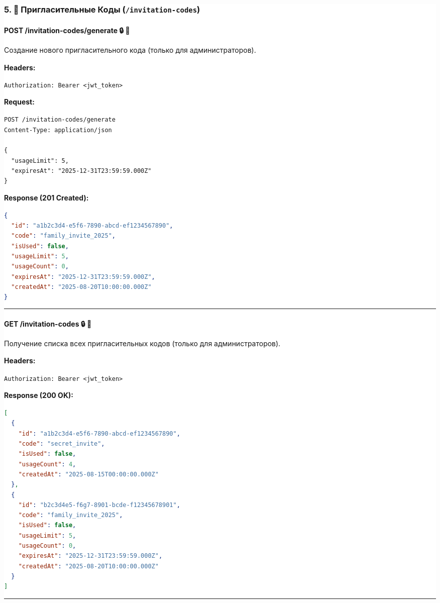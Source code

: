 
### **5. 🎫 Пригласительные Коды (`/invitation-codes`)**

#### **POST /invitation-codes/generate** 🔒 👑
Создание нового пригласительного кода (только для администраторов).

**Headers:**
```http
Authorization: Bearer <jwt_token>
```

**Request:**
```http
POST /invitation-codes/generate
Content-Type: application/json

{
  "usageLimit": 5,
  "expiresAt": "2025-12-31T23:59:59.000Z"
}
```

**Response (201 Created):**
```json
{
  "id": "a1b2c3d4-e5f6-7890-abcd-ef1234567890",
  "code": "family_invite_2025",
  "isUsed": false,
  "usageLimit": 5,
  "usageCount": 0,
  "expiresAt": "2025-12-31T23:59:59.000Z",
  "createdAt": "2025-08-20T10:00:00.000Z"
}
```

---

#### **GET /invitation-codes** 🔒 👑
Получение списка всех пригласительных кодов (только для администраторов).

**Headers:**
```http
Authorization: Bearer <jwt_token>
```

**Response (200 OK):**
```json
[
  {
    "id": "a1b2c3d4-e5f6-7890-abcd-ef1234567890",
    "code": "secret_invite",
    "isUsed": false,
    "usageCount": 4,
    "createdAt": "2025-08-15T00:00:00.000Z"
  },
  {
    "id": "b2c3d4e5-f6g7-8901-bcde-f12345678901",
    "code": "family_invite_2025",
    "isUsed": false,
    "usageLimit": 5,
    "usageCount": 0,
    "expiresAt": "2025-12-31T23:59:59.000Z",
    "createdAt": "2025-08-20T10:00:00.000Z"
  }
]
```

---